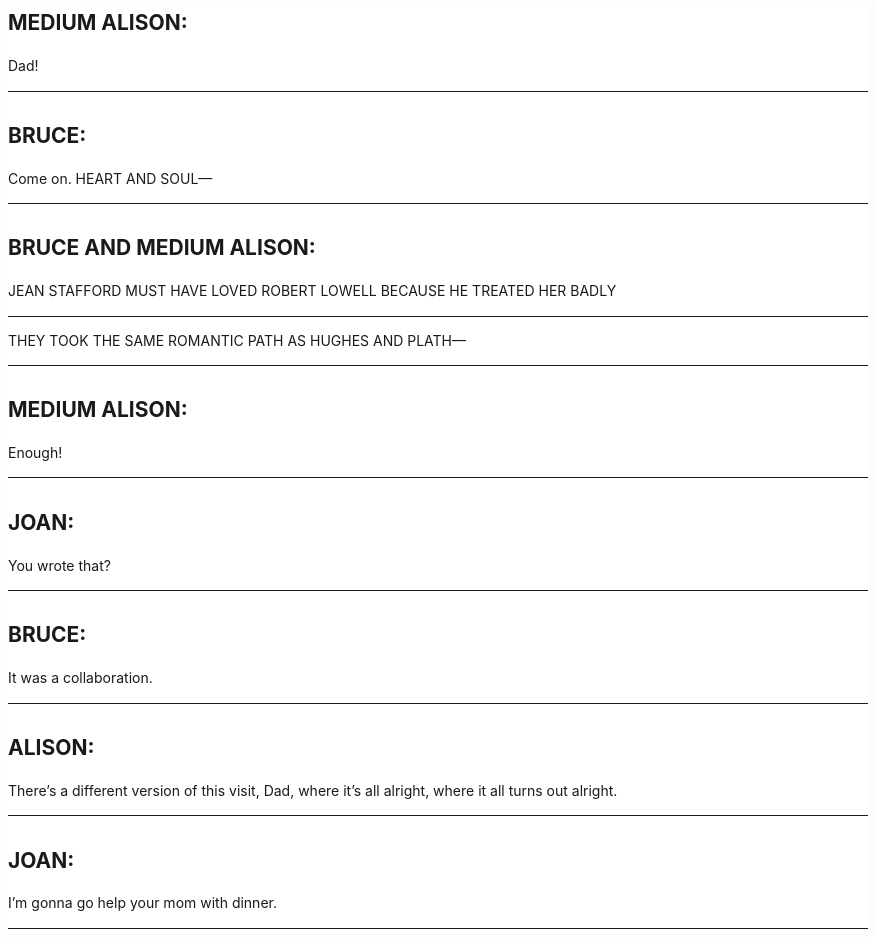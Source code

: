 
## MEDIUM ALISON:
Dad!

---

## BRUCE:
Come on.
HEART AND SOUL—

---

## BRUCE AND MEDIUM ALISON:
JEAN STAFFORD MUST HAVE LOVED ROBERT LOWELL
BECAUSE HE TREATED HER BADLY

---


THEY TOOK THE SAME ROMANTIC PATH
AS HUGHES AND PLATH—

---

## MEDIUM ALISON:
Enough!

---

## JOAN:
You wrote that?

---

## BRUCE:
It was a collaboration.

---

## ALISON:
There’s a different version of this visit, Dad, where it’s all alright, where it all turns out alright.

---

## JOAN:
I’m gonna go help your mom with dinner.

---

